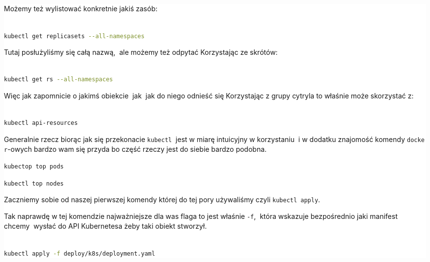 Możemy też wylistować konkretnie jakiś zasób:


```bash

kubectl get replicasets --all-namespaces

```

  

Tutaj posłużyliśmy się całą nazwą,  ale możemy też odpytać Korzystając ze skrótów:

  

```bash

kubectl get rs --all-namespaces

```

  

Więc jak zapomnicie o jakimś obiekcie  jak  jak do niego odnieść się Korzystając z grupy cytryla to właśnie może skorzystać z:

  

```bash

kubectl api-resources

```






Generalnie rzecz biorąc jak się przekonacie `kubectl`  jest w miarę intuicyjny w korzystaniu  i w dodatku znajomość komendy `docker`-owych bardzo wam się przyda bo część rzeczy jest do siebie bardzo podobna.




```bash
kubectop top pods
```


```bash
kubectl top nodes
```


Zaczniemy sobie od naszej pierwszej komendy której do tej pory używaliśmy czyli `kubectl apply`. 

  

Tak naprawdę w tej komendzie najważniejsze dla was flaga to jest właśnie `-f`,  która wskazuje bezpośrednio jaki manifest chcemy  wysłać do API Kubernetesa żeby taki obiekt stworzył.



```bash

kubectl apply -f deploy/k8s/deployment.yaml

```
